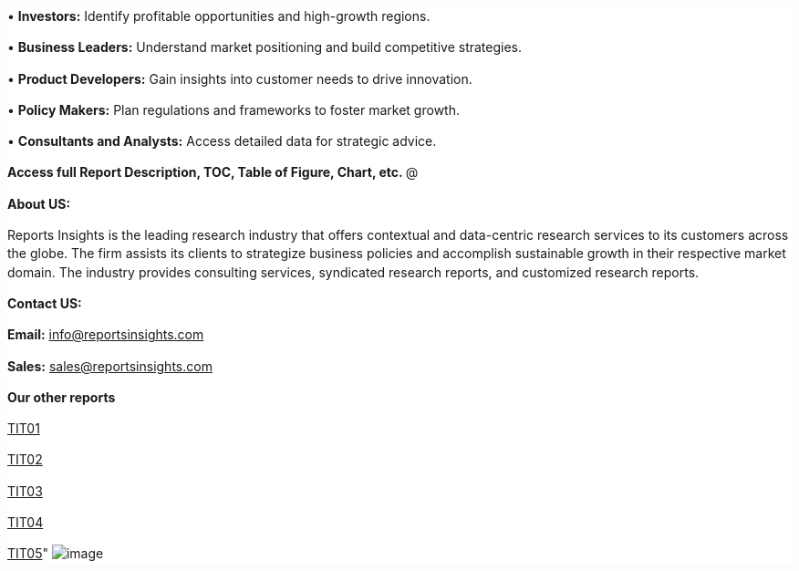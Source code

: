 • <strong>Investors:</strong> Identify profitable opportunities and high-growth regions.

• <strong>Business Leaders:</strong> Understand market positioning and build competitive strategies.

• <strong>Product Developers:</strong> Gain insights into customer needs to drive innovation.

• <strong>Policy Makers:</strong> Plan regulations and frameworks to foster market growth.

• <strong>Consultants and Analysts:</strong> Access detailed data for strategic advice.
</ul>
<strong>Access full Report Description, TOC, Table of Figure, Chart, etc. </strong>@  <a href= style=color:#0000ff;></a></font>

<strong><strong>About US</strong>:</strong>

Reports Insights is the leading research industry that offers contextual and data-centric research services to its customers across the globe. The firm assists its clients to strategize business policies and accomplish sustainable growth in their respective market domain. The industry provides consulting services, syndicated research reports, and customized research reports.

<strong>Contact US:</strong>

<p class=""""><b>Email:</b> <a href=mailto:info@reportsinsights.com>info@reportsinsights.com</a></p>
<p class=""""><b>Sales:</b> <a href=mailto:sales@reportsinsights.com>sales@reportsinsights.com</a></p>

<strong>Our other reports</strong>

<a href=LIN01>TIT01</a>

<a href=LIN02>TIT02</a>

<a href=LIN03>TIT03</a>

<a href=LIN04>TIT04</a>

<a href=LIN05>TIT05</a>"
![image](https://github.com/user-attachments/assets/25c22a93-db4c-4ff4-9450-523d34779f2d)

